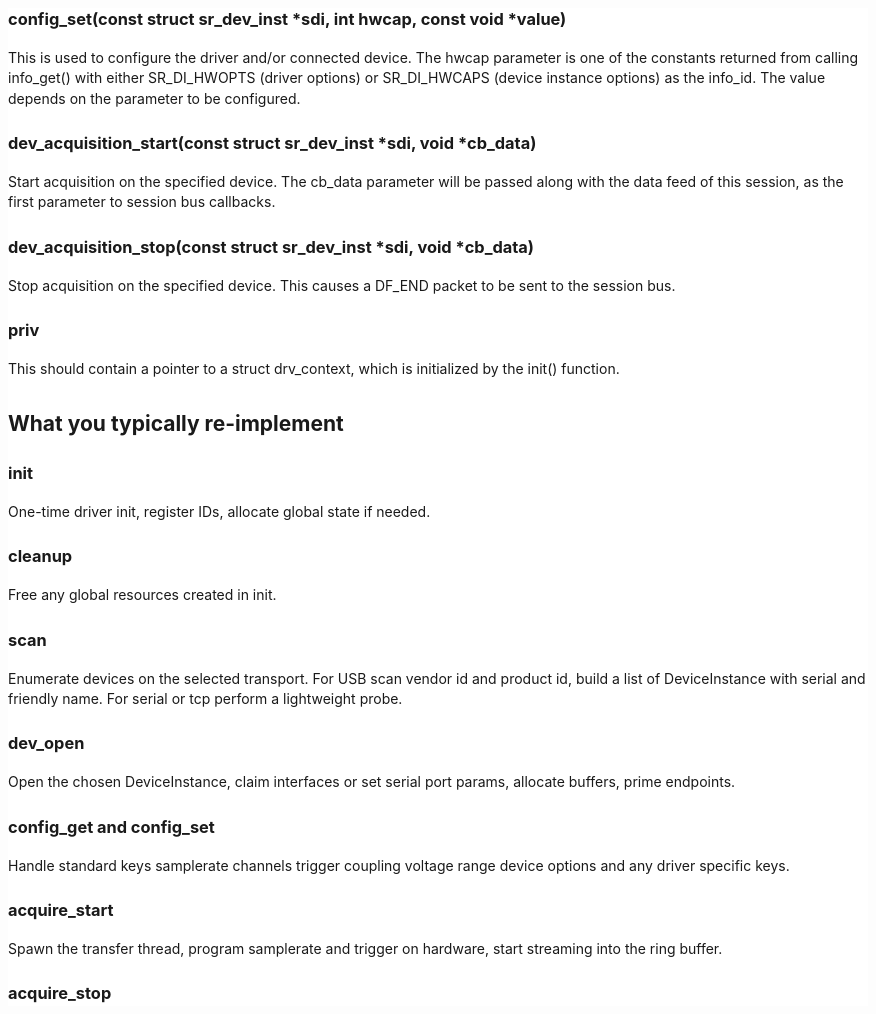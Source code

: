 ### config_set(const struct sr_dev_inst *sdi, int hwcap, const void *value)
This is used to configure the driver and/or connected device. The hwcap parameter is one of the constants returned from calling info_get() with either SR_DI_HWOPTS (driver options) or SR_DI_HWCAPS (device instance options) as the info_id. The value depends on the parameter to be configured.

### dev_acquisition_start(const struct sr_dev_inst *sdi, void *cb_data)
Start acquisition on the specified device. The cb_data parameter will be passed along with the data feed of this session, as the first parameter to session bus callbacks.

### dev_acquisition_stop(const struct sr_dev_inst *sdi, void *cb_data)
Stop acquisition on the specified device. This causes a DF_END packet to be sent to the session bus.

### priv
This should contain a pointer to a struct drv_context, which is initialized by the init() function.


## What you typically re-implement

### init

One-time driver init, register IDs, allocate global state if needed.

### cleanup

Free any global resources created in init.

### scan

Enumerate devices on the selected transport. For USB scan vendor id and product id, build a list of DeviceInstance with serial and friendly name. For serial or tcp perform a lightweight probe.

### dev_open
Open the chosen DeviceInstance, claim interfaces or set serial port params, allocate buffers, prime endpoints.

### config_get and config_set

Handle standard keys samplerate channels trigger coupling voltage range device options and any driver specific keys.

### acquire_start

Spawn the transfer thread, program samplerate and trigger on hardware, start streaming into the ring buffer.

### acquire_stop
